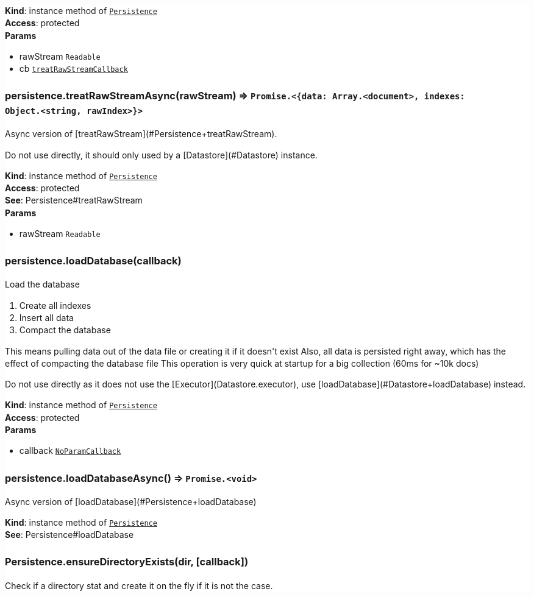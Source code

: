 **Kind**: instance method of [<code>Persistence</code>](#Persistence)  
**Access**: protected  
**Params**

- rawStream <code>Readable</code>
- cb [<code>treatRawStreamCallback</code>](#Persistence..treatRawStreamCallback)

<a name="Persistence+treatRawStreamAsync"></a>

### persistence.treatRawStreamAsync(rawStream) ⇒ <code>Promise.&lt;{data: Array.&lt;document&gt;, indexes: Object.&lt;string, rawIndex&gt;}&gt;</code>
<p>Async version of [treatRawStream](#Persistence+treatRawStream).</p>
<p>Do not use directly, it should only used by a [Datastore](#Datastore) instance.</p>

**Kind**: instance method of [<code>Persistence</code>](#Persistence)  
**Access**: protected  
**See**: Persistence#treatRawStream  
**Params**

- rawStream <code>Readable</code>

<a name="Persistence+loadDatabase"></a>

### persistence.loadDatabase(callback)
<p>Load the database</p>
<ol>
<li>Create all indexes</li>
<li>Insert all data</li>
<li>Compact the database</li>
</ol>
<p>This means pulling data out of the data file or creating it if it doesn't exist
Also, all data is persisted right away, which has the effect of compacting the database file
This operation is very quick at startup for a big collection (60ms for ~10k docs)</p>
<p>Do not use directly as it does not use the [Executor](Datastore.executor), use [loadDatabase](#Datastore+loadDatabase) instead.</p>

**Kind**: instance method of [<code>Persistence</code>](#Persistence)  
**Access**: protected  
**Params**

- callback [<code>NoParamCallback</code>](#NoParamCallback)

<a name="Persistence+loadDatabaseAsync"></a>

### persistence.loadDatabaseAsync() ⇒ <code>Promise.&lt;void&gt;</code>
<p>Async version of [loadDatabase](#Persistence+loadDatabase)</p>

**Kind**: instance method of [<code>Persistence</code>](#Persistence)  
**See**: Persistence#loadDatabase  
<a name="Persistence.ensureDirectoryExists"></a>

### Persistence.ensureDirectoryExists(dir, [callback])
<p>Check if a directory stat and create it on the fly if it is not the case.</p>
